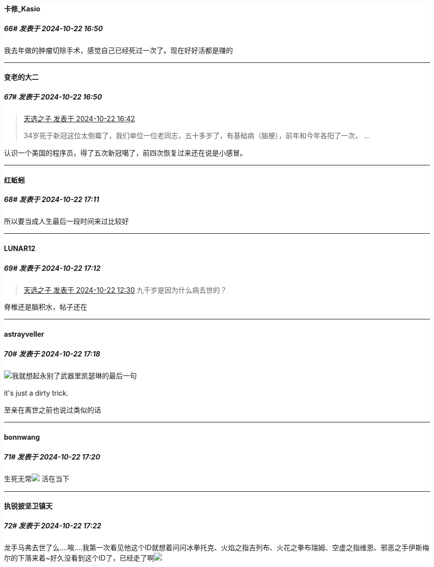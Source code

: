 ####  卡修_Kasio  
##### 66#       发表于 2024-10-22 16:50

我去年做的肿瘤切除手术，感觉自己已经死过一次了。现在好好活都是赚的

*****

####  变老的大二  
##### 67#       发表于 2024-10-22 16:50

<blockquote><a href="httphttps://bbs.saraba1st.com/2b/forum.php?mod=redirect&amp;goto=findpost&amp;pid=66515763&amp;ptid=2203999" target="_blank">天选之子 发表于 2024-10-22 16:42</a>

34岁死于新冠这位太倒霉了，我们单位一位老同志，五十多岁了，有基础病（脑梗），前年和今年各阳了一次， ...</blockquote>
认识一个美国的程序员，得了五次新冠噶了，前四次恢复过来还在说是小感冒。


*****

####  红蚯蚓  
##### 68#       发表于 2024-10-22 17:11

所以要当成人生最后一段时间来过比较好

*****

####  LUNAR12  
##### 69#       发表于 2024-10-22 17:12

<blockquote><a href="httphttps://bbs.saraba1st.com/2b/forum.php?mod=redirect&amp;goto=findpost&amp;pid=66513629&amp;ptid=2203999" target="_blank">天选之子 发表于 2024-10-22 12:30</a>
九千岁是因为什么病去世的？</blockquote>
脊椎还是脑积水，帖子还在


*****

####  astrayveller  
##### 70#       发表于 2024-10-22 17:18

<img src="https://static.saraba1st.com/image/smiley/face2017/135.png" referrerpolicy="no-referrer">我就想起永别了武器里凯瑟琳的最后一句

it's just a dirty trick.

至亲在离世之前也说过类似的话


*****

####  bonnwang  
##### 71#       发表于 2024-10-22 17:20

生死无常<img src="https://static.saraba1st.com/image/smiley/face2017/002.png" referrerpolicy="no-referrer">
活在当下


*****

####  执锐披坚卫镇天  
##### 72#       发表于 2024-10-22 17:22

龙手马弗去世了么....唉....我第一次看见他这个ID就想着问问冰拳托克、火焰之指吉列布、火花之拳布瑞姆、空虚之指维恩、邪恶之手伊斯梅尔的下落来着~好久没看到这个ID了，已经走了啊<img src="https://static.saraba1st.com/image/smiley/face2017/194.png" referrerpolicy="no-referrer">

